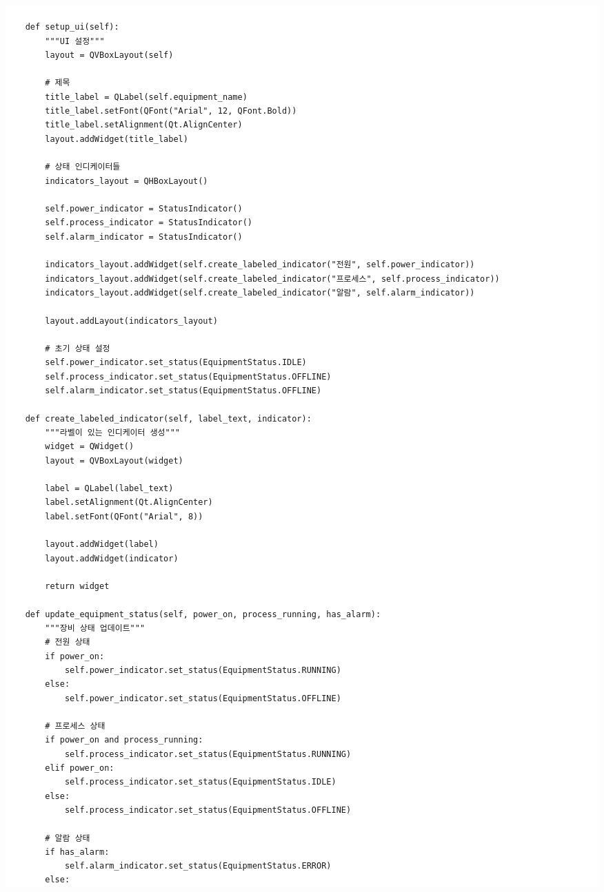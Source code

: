 ```

    def setup_ui(self):
        """UI 설정"""
        layout = QVBoxLayout(self)

        # 제목
        title_label = QLabel(self.equipment_name)
        title_label.setFont(QFont("Arial", 12, QFont.Bold))
        title_label.setAlignment(Qt.AlignCenter)
        layout.addWidget(title_label)

        # 상태 인디케이터들
        indicators_layout = QHBoxLayout()

        self.power_indicator = StatusIndicator()
        self.process_indicator = StatusIndicator()
        self.alarm_indicator = StatusIndicator()

        indicators_layout.addWidget(self.create_labeled_indicator("전원", self.power_indicator))
        indicators_layout.addWidget(self.create_labeled_indicator("프로세스", self.process_indicator))
        indicators_layout.addWidget(self.create_labeled_indicator("알람", self.alarm_indicator))

        layout.addLayout(indicators_layout)

        # 초기 상태 설정
        self.power_indicator.set_status(EquipmentStatus.IDLE)
        self.process_indicator.set_status(EquipmentStatus.OFFLINE)
        self.alarm_indicator.set_status(EquipmentStatus.OFFLINE)

    def create_labeled_indicator(self, label_text, indicator):
        """라벨이 있는 인디케이터 생성"""
        widget = QWidget()
        layout = QVBoxLayout(widget)

        label = QLabel(label_text)
        label.setAlignment(Qt.AlignCenter)
        label.setFont(QFont("Arial", 8))

        layout.addWidget(label)
        layout.addWidget(indicator)

        return widget

    def update_equipment_status(self, power_on, process_running, has_alarm):
        """장비 상태 업데이트"""
        # 전원 상태
        if power_on:
            self.power_indicator.set_status(EquipmentStatus.RUNNING)
        else:
            self.power_indicator.set_status(EquipmentStatus.OFFLINE)

        # 프로세스 상태
        if power_on and process_running:
            self.process_indicator.set_status(EquipmentStatus.RUNNING)
        elif power_on:
            self.process_indicator.set_status(EquipmentStatus.IDLE)
        else:
            self.process_indicator.set_status(EquipmentStatus.OFFLINE)

        # 알람 상태
        if has_alarm:
            self.alarm_indicator.set_status(EquipmentStatus.ERROR)
        else:
```